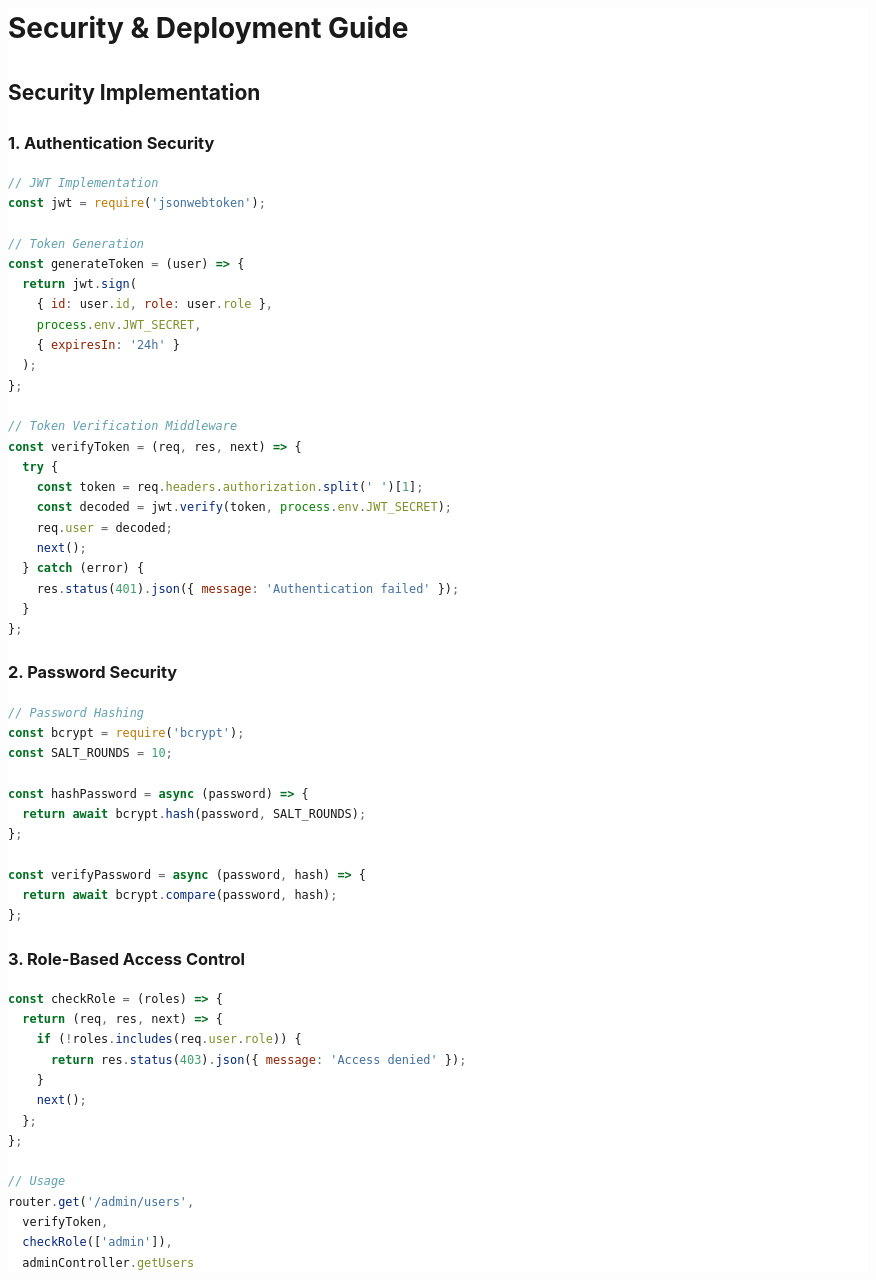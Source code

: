 # Security & Deployment Guide

## Security Implementation

### 1. Authentication Security
```javascript
// JWT Implementation
const jwt = require('jsonwebtoken');

// Token Generation
const generateToken = (user) => {
  return jwt.sign(
    { id: user.id, role: user.role },
    process.env.JWT_SECRET,
    { expiresIn: '24h' }
  );
};

// Token Verification Middleware
const verifyToken = (req, res, next) => {
  try {
    const token = req.headers.authorization.split(' ')[1];
    const decoded = jwt.verify(token, process.env.JWT_SECRET);
    req.user = decoded;
    next();
  } catch (error) {
    res.status(401).json({ message: 'Authentication failed' });
  }
};
```

### 2. Password Security
```javascript
// Password Hashing
const bcrypt = require('bcrypt');
const SALT_ROUNDS = 10;

const hashPassword = async (password) => {
  return await bcrypt.hash(password, SALT_ROUNDS);
};

const verifyPassword = async (password, hash) => {
  return await bcrypt.compare(password, hash);
};
```

### 3. Role-Based Access Control
```javascript
const checkRole = (roles) => {
  return (req, res, next) => {
    if (!roles.includes(req.user.role)) {
      return res.status(403).json({ message: 'Access denied' });
    }
    next();
  };
};

// Usage
router.get('/admin/users', 
  verifyToken, 
  checkRole(['admin']), 
  adminController.getUsers
```